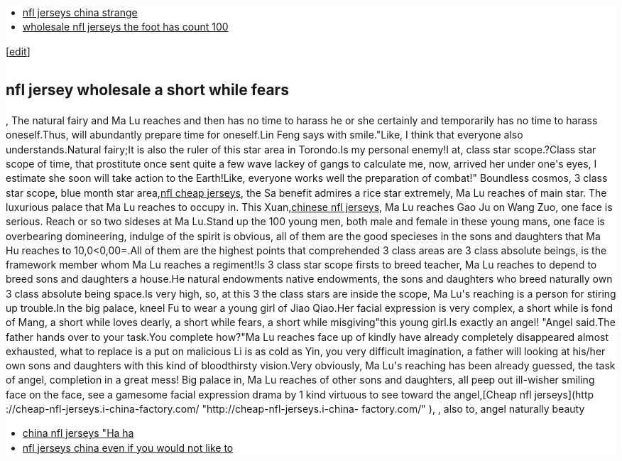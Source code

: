   * [nfl jerseys china strange](http://www.elisas-bastelecke.de/2006/10/doofe-sockenferse.html#comments "http://www.elisas-bastelecke.de/2006/10/doofe-sockenferse.html#comments" )
  * [wholesale nfl jerseys the foot has count 100](http://www.harmonyguru.com/2011/04/the-stress-of-looking-for-a-new-job.html#comments "http://www.harmonyguru.com/2011/04/the-stress-of-looking-for-a-new-job.html#comments" )

[[edit](/index.php?title=User:Mjhtxngv393&action=edit&section=24 "Edit
section: nfl jersey wholesale  a short while fears" )]

##  nfl jersey wholesale a short while fears

﻿, The natural fairy and Ma Lu reaches and then has no time to harass he or
she certainly and temporarily has no time to harass oneself.Thus, will
abundantly prepare time for oneself.Lin Feng says with smile."Like, I think
that everyone also understands.Natural fairy;It is also the ruler of this star
area in Torondo.Is my personal enemy!I at, class star scope.?Class star scope
of time, that prostitute once sent quite a few wave lackey of gangs to
calculate me, now, arrived her under one's eyes, I estimate she soon will take
action to the Earth!Like, everyone works well the preparation of combat!"
Boundless cosmos, 3 class star scope, blue month star area,[nfl cheap
jerseys](http://cheap-nfl-jerseys.nfltrue.com/ "http://cheap-nfl-
jerseys.nfltrue.com/" ), the Sa benefit admires a rice star extremely, Ma Lu
reaches of main star. The luxurious palace that Ma Lu reaches to occupy in.
This Xuan,[chinese nfl jerseys](http://nfl-jerseys-china.nfltrue.com/ "http
://nfl-jerseys-china.nfltrue.com/" ), Ma Lu reaches Gao Ju on Wang Zuo, one
face is serious. Reach or so two sideses at Ma Lu.Stand up the 100 young men,
both male and female in these young mans, one face is overbearing domineering,
indulge of the spirit is obvious, all of them are the good specieses in the
sons and daughters that Ma Hu reaches to 10,0&lt;0,00=.All of them are the
highest points that comprehended 3 class areas are 3 class absolute beings, is
the framework member whom Ma Lu reaches a regiment!Is 3 class star scope
firsts to breed teacher, Ma Lu reaches to depend to breed sons and daughters a
house.He natural endowments native endowments, the sons and daughters who
breed naturally own 3 class absolute being space.Is very high, so, at this 3
the class stars are inside the scope, Ma Lu's reaching is a person for stiring
up trouble.In the big palace, kneel Fu to wear a young girl of Jiao Qiao.Her
facial expression is very complex, a short while is fond of Mang, a short
while loves dearly, a short while fears, a short while misgiving"this young
girl.Is exactly an angel! "Angel said.The father hands over to your task.You
complete how?"Ma Lu reaches face up of kindly have already completely
disappeared almost exhausted, what to replace is a put on malicious Li is as
cold as Yin, you very difficult imagination, a father will looking at his/her
own sons and daughters with this kind of bloodthirsty vision.Very obviously,
Ma Lu's reaching has been already guessed, the task of angel, completion in a
great mess! Big palace in, Ma Lu reaches of other sons and daughters, all peep
out ill-wisher smiling face on the face, see a gamesome facial expression
drama by 1 kind virtuous to see toward the angel,[Cheap nfl jerseys](http
://cheap-nfl-jerseys.i-china-factory.com/ "http://cheap-nfl-jerseys.i-china-
factory.com/" ), , also to, angel naturally beauty

  * [china nfl jerseys "Ha ha](http://www.goes.org.tw/bb/home.php?mod=space&uid=68062&do=blog&id=182071 "http://www.goes.org.tw/bb/home.php?mod=space&uid=68062&do=blog&id=182071" )
  * [nfl jerseys china even if you would not like to](http://www.happytuan.org/home.php?mod=space&uid=53474&do=blog&id=115893 "http://www.happytuan.org/home.php?mod=space&uid=53474&do=blog&id=115893" )
